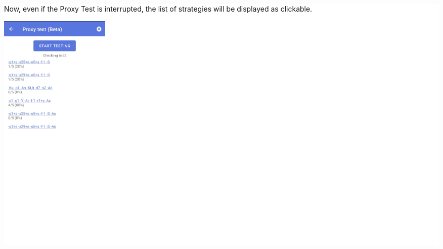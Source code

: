 Now, even if the Proxy Test is interrupted, the list of strategies will be displayed as clickable.

<img src="images/features-9.jpg" width="200">
